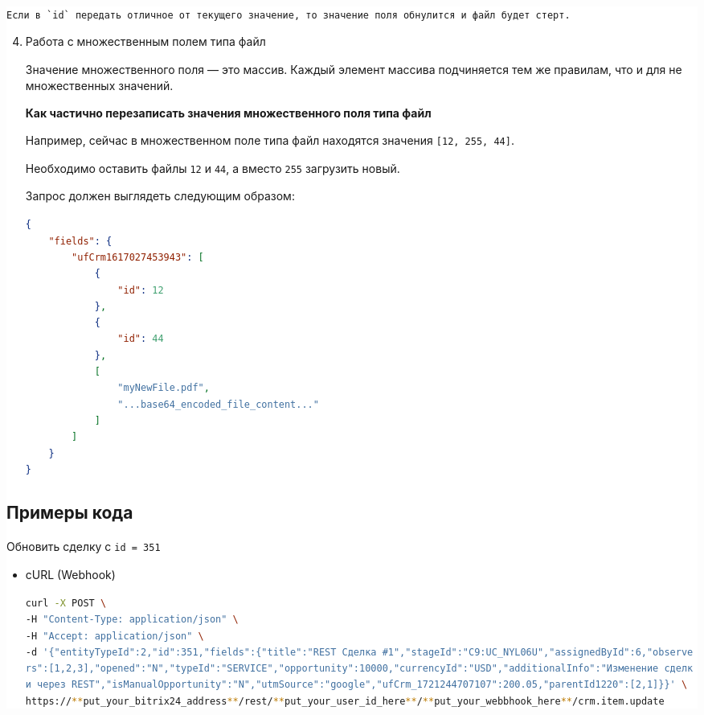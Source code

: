     
    
    Если в `id` передать отличное от текущего значение, то значение поля обнулится и файл будет стерт.
    
    

4. Работа с множественным полем типа файл

    Значение множественного поля — это массив. Каждый элемент массива подчиняется тем же правилам, что и для не множественных значений.

    **Как частично перезаписать значения множественного поля типа файл**

    Например, сейчас в множественном поле типа файл находятся значения `[12, 255, 44]`.

    Необходимо оставить файлы `12` и `44`, а вместо `255` загрузить новый.

    Запрос должен выглядеть следующим образом:

    ```json
    {
        "fields": {
            "ufCrm1617027453943": [
                {
                    "id": 12
                },
                {
                    "id": 44
                },
                [
                    "myNewFile.pdf",
                    "...base64_encoded_file_content..."
                ]
            ]
        }
    }
    ```

## Примеры кода

Обновить сделку с `id = 351`



- cURL (Webhook)

    ```bash
    curl -X POST \
    -H "Content-Type: application/json" \
    -H "Accept: application/json" \
    -d '{"entityTypeId":2,"id":351,"fields":{"title":"REST Сделка #1","stageId":"C9:UC_NYL06U","assignedById":6,"observers":[1,2,3],"opened":"N","typeId":"SERVICE","opportunity":10000,"currencyId":"USD","additionalInfo":"Изменение сделки через REST","isManualOpportunity":"N","utmSource":"google","ufCrm_1721244707107":200.05,"parentId1220":[2,1]}}' \
    https://**put_your_bitrix24_address**/rest/**put_your_user_id_here**/**put_your_webbhook_here**/crm.item.update
    ```


[1]: ../../data-types.md
[2]: ../data-types.md
[3]: ../status/crm-status-list.md